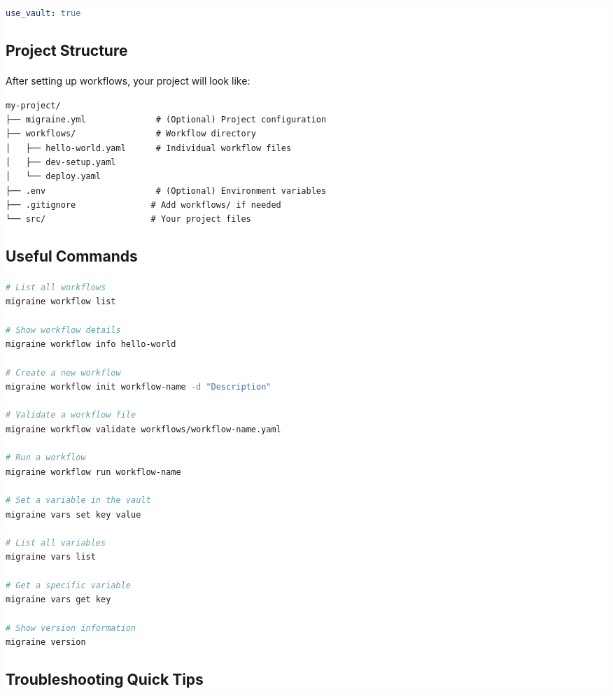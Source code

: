 ```yaml
use_vault: true
```

## Project Structure

After setting up workflows, your project will look like:

```
my-project/
├── migraine.yml              # (Optional) Project configuration
├── workflows/                # Workflow directory
│   ├── hello-world.yaml      # Individual workflow files
│   ├── dev-setup.yaml
│   └── deploy.yaml
├── .env                      # (Optional) Environment variables
├── .gitignore               # Add workflows/ if needed
└── src/                     # Your project files
```

## Useful Commands

```bash
# List all workflows
migraine workflow list

# Show workflow details
migraine workflow info hello-world

# Create a new workflow
migraine workflow init workflow-name -d "Description"

# Validate a workflow file
migraine workflow validate workflows/workflow-name.yaml

# Run a workflow
migraine workflow run workflow-name

# Set a variable in the vault
migraine vars set key value

# List all variables
migraine vars list

# Get a specific variable
migraine vars get key

# Show version information
migraine version
```

## Troubleshooting Quick Tips
